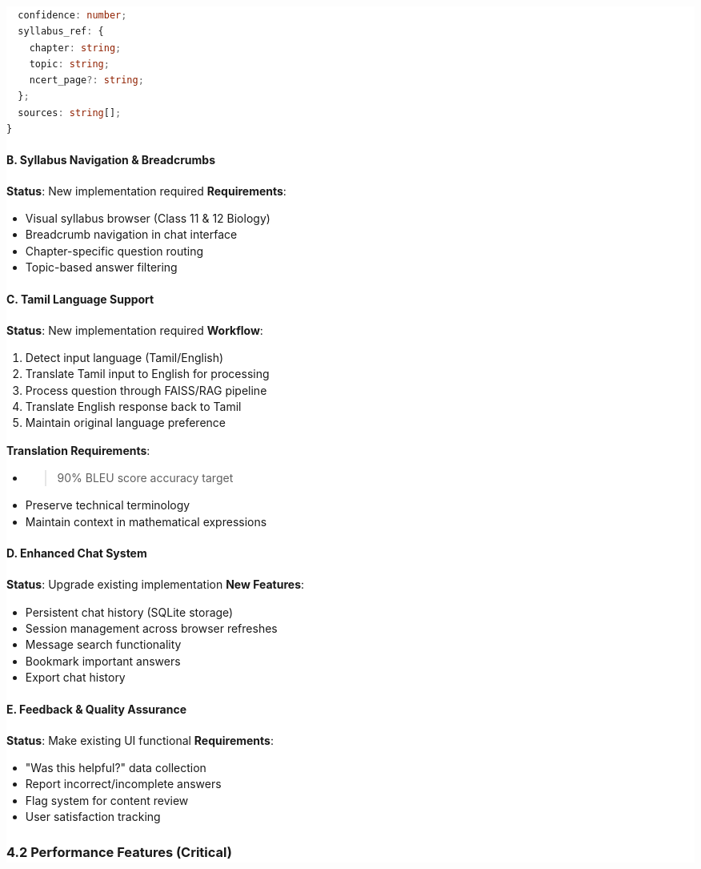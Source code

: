 ```typescript
  confidence: number;
  syllabus_ref: {
    chapter: string;
    topic: string;
    ncert_page?: string;
  };
  sources: string[];
}
```

#### B. Syllabus Navigation & Breadcrumbs
**Status**: New implementation required
**Requirements**:
- Visual syllabus browser (Class 11 & 12 Biology)
- Breadcrumb navigation in chat interface
- Chapter-specific question routing
- Topic-based answer filtering

#### C. Tamil Language Support
**Status**: New implementation required
**Workflow**:
1. Detect input language (Tamil/English)
2. Translate Tamil input to English for processing
3. Process question through FAISS/RAG pipeline
4. Translate English response back to Tamil
5. Maintain original language preference

**Translation Requirements**:
- >90% BLEU score accuracy target
- Preserve technical terminology
- Maintain context in mathematical expressions

#### D. Enhanced Chat System
**Status**: Upgrade existing implementation
**New Features**:
- Persistent chat history (SQLite storage)
- Session management across browser refreshes
- Message search functionality
- Bookmark important answers
- Export chat history

#### E. Feedback & Quality Assurance
**Status**: Make existing UI functional
**Requirements**:
- "Was this helpful?" data collection
- Report incorrect/incomplete answers
- Flag system for content review
- User satisfaction tracking

### 4.2 Performance Features (Critical)
